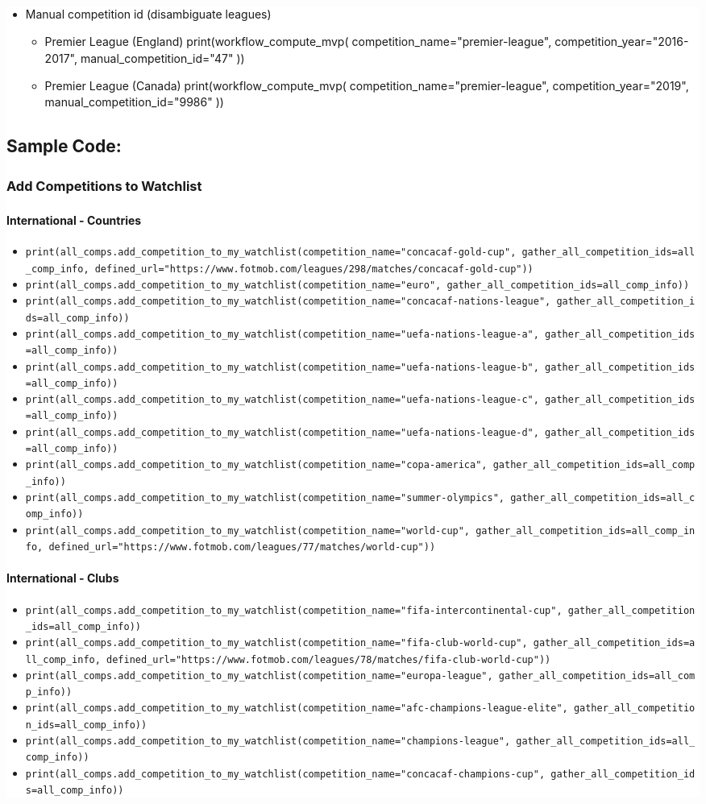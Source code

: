 - Manual competition id (disambiguate leagues)
    - Premier League (England)
        print(workflow_compute_mvp(
            competition_name="premier-league",
            competition_year="2016-2017",
            manual_competition_id="47"
        ))

    - Premier League (Canada)
        print(workflow_compute_mvp(
            competition_name="premier-league",
            competition_year="2019",
            manual_competition_id="9986"
        ))


## Sample Code:

### Add Competitions to Watchlist

#### International - Countries
- `print(all_comps.add_competition_to_my_watchlist(competition_name="concacaf-gold-cup", gather_all_competition_ids=all_comp_info, defined_url="https://www.fotmob.com/leagues/298/matches/concacaf-gold-cup"))`
- `print(all_comps.add_competition_to_my_watchlist(competition_name="euro", gather_all_competition_ids=all_comp_info))`
- `print(all_comps.add_competition_to_my_watchlist(competition_name="concacaf-nations-league", gather_all_competition_ids=all_comp_info))`
- `print(all_comps.add_competition_to_my_watchlist(competition_name="uefa-nations-league-a", gather_all_competition_ids=all_comp_info))`
- `print(all_comps.add_competition_to_my_watchlist(competition_name="uefa-nations-league-b", gather_all_competition_ids=all_comp_info))`
- `print(all_comps.add_competition_to_my_watchlist(competition_name="uefa-nations-league-c", gather_all_competition_ids=all_comp_info))`
- `print(all_comps.add_competition_to_my_watchlist(competition_name="uefa-nations-league-d", gather_all_competition_ids=all_comp_info))`
- `print(all_comps.add_competition_to_my_watchlist(competition_name="copa-america", gather_all_competition_ids=all_comp_info))`
- `print(all_comps.add_competition_to_my_watchlist(competition_name="summer-olympics", gather_all_competition_ids=all_comp_info))`
- `print(all_comps.add_competition_to_my_watchlist(competition_name="world-cup", gather_all_competition_ids=all_comp_info, defined_url="https://www.fotmob.com/leagues/77/matches/world-cup"))`

#### International - Clubs
- `print(all_comps.add_competition_to_my_watchlist(competition_name="fifa-intercontinental-cup", gather_all_competition_ids=all_comp_info))`
- `print(all_comps.add_competition_to_my_watchlist(competition_name="fifa-club-world-cup", gather_all_competition_ids=all_comp_info, defined_url="https://www.fotmob.com/leagues/78/matches/fifa-club-world-cup"))`
- `print(all_comps.add_competition_to_my_watchlist(competition_name="europa-league", gather_all_competition_ids=all_comp_info))`
- `print(all_comps.add_competition_to_my_watchlist(competition_name="afc-champions-league-elite", gather_all_competition_ids=all_comp_info))`
- `print(all_comps.add_competition_to_my_watchlist(competition_name="champions-league", gather_all_competition_ids=all_comp_info))`
- `print(all_comps.add_competition_to_my_watchlist(competition_name="concacaf-champions-cup", gather_all_competition_ids=all_comp_info))`
